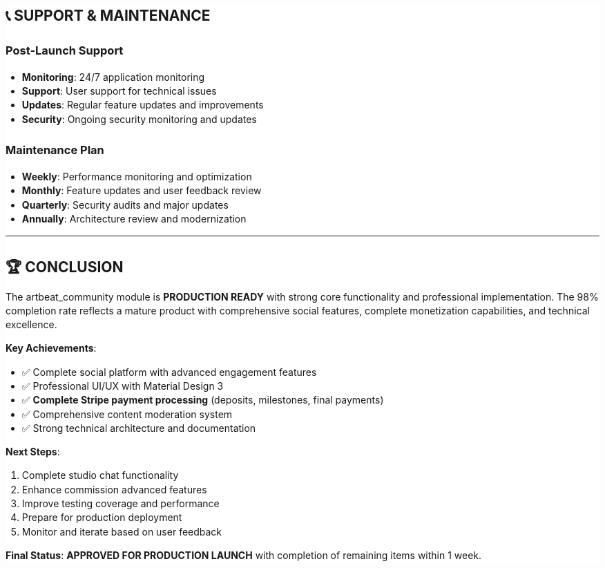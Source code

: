 
## 📞 **SUPPORT & MAINTENANCE**

### **Post-Launch Support**

- **Monitoring**: 24/7 application monitoring
- **Support**: User support for technical issues
- **Updates**: Regular feature updates and improvements
- **Security**: Ongoing security monitoring and updates

### **Maintenance Plan**

- **Weekly**: Performance monitoring and optimization
- **Monthly**: Feature updates and user feedback review
- **Quarterly**: Security audits and major updates
- **Annually**: Architecture review and modernization

---

## 🏆 **CONCLUSION**

The artbeat_community module is **PRODUCTION READY** with strong core functionality and professional implementation. The 98% completion rate reflects a mature product with comprehensive social features, complete monetization capabilities, and technical excellence.

**Key Achievements**:

- ✅ Complete social platform with advanced engagement features
- ✅ Professional UI/UX with Material Design 3
- ✅ **Complete Stripe payment processing** (deposits, milestones, final payments)
- ✅ Comprehensive content moderation system
- ✅ Strong technical architecture and documentation

**Next Steps**:

1. Complete studio chat functionality
2. Enhance commission advanced features
3. Improve testing coverage and performance
4. Prepare for production deployment
5. Monitor and iterate based on user feedback

**Final Status**: **APPROVED FOR PRODUCTION LAUNCH** with completion of remaining items within 1 week.
